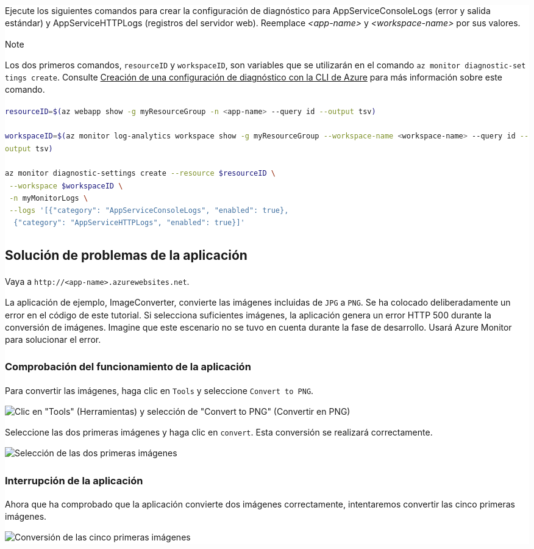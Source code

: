 Ejecute los siguientes comandos para crear la configuración de diagnóstico para AppServiceConsoleLogs (error y salida estándar) y AppServiceHTTPLogs (registros del servidor web). Reemplace _\<app-name>_ y _\<workspace-name>_ por sus valores. 

> [!NOTE]
> Los dos primeros comandos, `resourceID` y `workspaceID`, son variables que se utilizarán en el comando `az monitor diagnostic-settings create`. Consulte [Creación de una configuración de diagnóstico con la CLI de Azure](../azure-monitor/platform/diagnostic-settings.md#create-using-azure-cli) para más información sobre este comando.
>

```bash
resourceID=$(az webapp show -g myResourceGroup -n <app-name> --query id --output tsv)

workspaceID=$(az monitor log-analytics workspace show -g myResourceGroup --workspace-name <workspace-name> --query id --output tsv)

az monitor diagnostic-settings create --resource $resourceID \
 --workspace $workspaceID \
 -n myMonitorLogs \
 --logs '[{"category": "AppServiceConsoleLogs", "enabled": true},
  {"category": "AppServiceHTTPLogs", "enabled": true}]'
```

## <a name="troubleshoot-the-app"></a>Solución de problemas de la aplicación

Vaya a `http://<app-name>.azurewebsites.net`.

La aplicación de ejemplo, ImageConverter, convierte las imágenes incluidas de `JPG` a `PNG`. Se ha colocado deliberadamente un error en el código de este tutorial. Si selecciona suficientes imágenes, la aplicación genera un error HTTP 500 durante la conversión de imágenes. Imagine que este escenario no se tuvo en cuenta durante la fase de desarrollo. Usará Azure Monitor para solucionar el error.

### <a name="verify-the-app-is-works"></a>Comprobación del funcionamiento de la aplicación

Para convertir las imágenes, haga clic en `Tools` y seleccione `Convert to PNG`.

![Clic en "Tools" (Herramientas) y selección de "Convert to PNG" (Convertir en PNG)](./media/tutorial-azure-monitor/sample-monitor-app-tools-menu.png)

Seleccione las dos primeras imágenes y haga clic en `convert`. Esta conversión se realizará correctamente.

![Selección de las dos primeras imágenes](./media/tutorial-azure-monitor/sample-monitor-app-convert-two-images.png)

### <a name="break-the-app"></a>Interrupción de la aplicación

Ahora que ha comprobado que la aplicación convierte dos imágenes correctamente, intentaremos convertir las cinco primeras imágenes.

![Conversión de las cinco primeras imágenes](./media/tutorial-azure-monitor/sample-monitor-app-convert-five-images.png)
